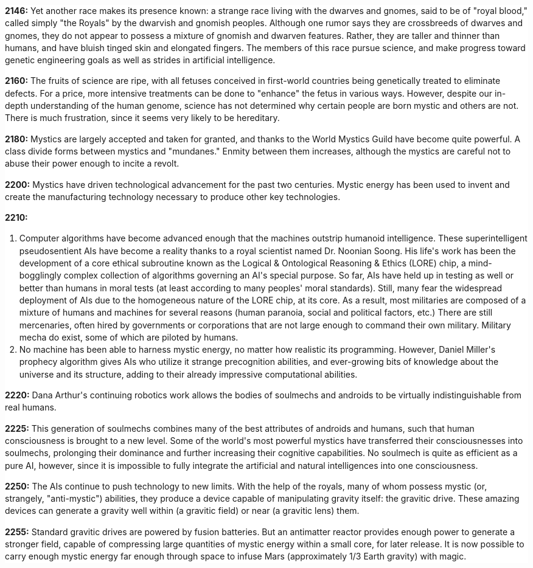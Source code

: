 __2146:__ Yet another race makes its presence known: a strange race living with the dwarves and gnomes, said to be of &quot;royal blood,&quot; called simply &quot;the Royals&quot; by the dwarvish and gnomish peoples. Although one rumor says they are crossbreeds of dwarves and gnomes, they do not appear to possess a mixture of gnomish and dwarven features. Rather, they are taller and thinner than humans, and have bluish tinged skin and elongated fingers. The members of this race pursue science, and make progress toward genetic engineering goals as well as strides in artificial intelligence.

__2160:__ The fruits of science are ripe, with all fetuses conceived in first-world countries being genetically treated to eliminate defects. For a price, more intensive treatments can be done to &quot;enhance&quot; the fetus in various ways.  However, despite our in-depth understanding of the human genome, science has not determined why certain people are born mystic and others are not. There is much frustration, since it seems very likely to be hereditary.

__2180:__ Mystics are largely accepted and taken for granted, and thanks to the World Mystics Guild have become quite powerful. A class divide forms between mystics and &quot;mundanes.&quot; Enmity between them increases, although the mystics are careful not to abuse their power enough to incite a revolt.

__2200:__ Mystics have driven technological advancement for the past two centuries. Mystic energy has been used to invent and create the manufacturing technology necessary to produce other key technologies.

__2210:__
1. Computer algorithms have become advanced enough that the machines outstrip humanoid intelligence. These superintelligent pseudosentient AIs have become a reality thanks to a royal scientist named Dr. Noonian Soong. His life's work has been the development of a core ethical subroutine known as the Logical &amp; Ontological Reasoning &amp; Ethics (LORE) chip, a mind-bogglingly complex collection of algorithms governing an AI's special purpose. So far, AIs have held up in testing as well or better than humans in moral tests (at least according to many peoples' moral standards). Still, many fear the widespread deployment of AIs due to the homogeneous nature of the LORE chip, at its core. As a result, most militaries are composed of a mixture of humans and machines for several reasons (human paranoia, social and political factors, etc.) There are still mercenaries, often hired by governments or corporations that are not large enough to command their own military. Military mecha do exist, some of which are piloted by humans.
1. No machine has been able to harness mystic energy, no matter how realistic its programming. However, Daniel Miller's prophecy algorithm gives AIs who utilize it strange precognition abilities, and ever-growing bits of knowledge about the universe and its structure, adding to their already impressive computational abilities.

__2220:__ Dana Arthur's continuing robotics work allows the bodies of soulmechs and androids to be virtually indistinguishable from real humans.

__2225:__ This generation of soulmechs combines many of the best attributes of androids and humans, such that human consciousness is brought to a new level. Some of the world's most powerful mystics have transferred their consciousnesses into soulmechs, prolonging their dominance and further increasing their cognitive capabilities. No soulmech is quite as efficient as a pure AI, however, since it is impossible to fully integrate the artificial and natural intelligences into one consciousness.

__2250:__ The AIs continue to push technology to new limits. With the help of the royals, many of whom possess mystic (or, strangely, &quot;anti-mystic&quot;) abilities, they produce a device capable of manipulating gravity itself: the gravitic drive. These amazing devices can generate a gravity well within (a gravitic field) or near (a gravitic lens) them.

__2255:__ Standard gravitic drives are powered by fusion batteries. But an antimatter reactor provides enough power to generate a stronger field, capable of compressing large quantities of mystic energy within a small core, for later release. It is now possible to carry enough mystic energy far enough through space to infuse Mars (approximately 1/3 Earth gravity) with magic.
